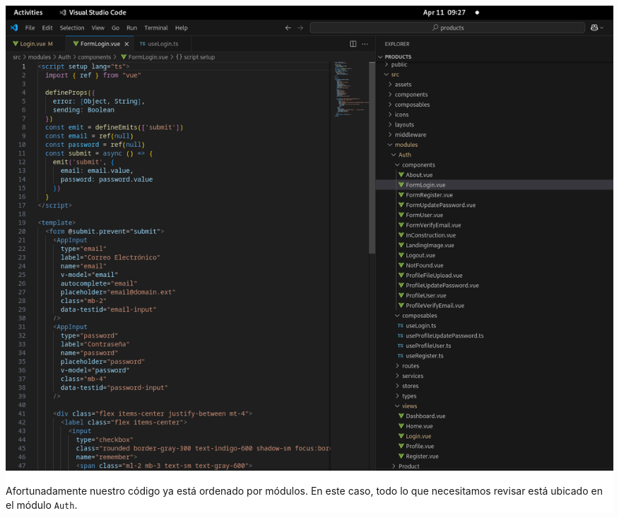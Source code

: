 ![the-problem](./img/the-problem-02.png)

Afortunadamente nuestro código ya está ordenado por módulos. En este caso, todo lo que necesitamos revisar está ubicado en el módulo `Auth`.
